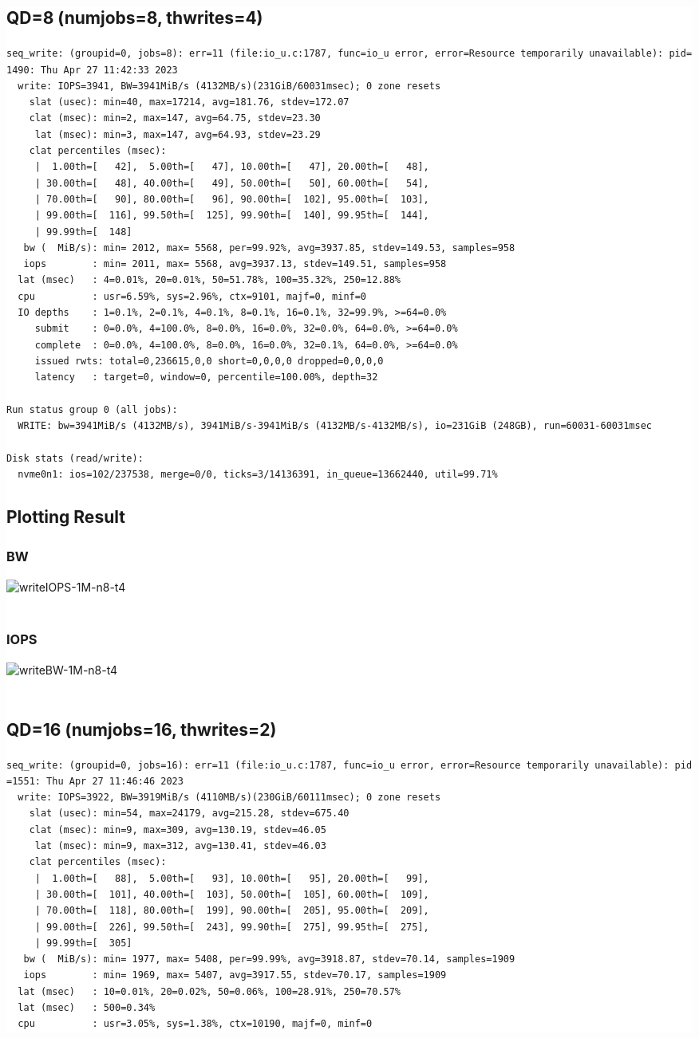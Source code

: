 ## QD=8 (numjobs=8, thwrites=4)
```
seq_write: (groupid=0, jobs=8): err=11 (file:io_u.c:1787, func=io_u error, error=Resource temporarily unavailable): pid=1490: Thu Apr 27 11:42:33 2023
  write: IOPS=3941, BW=3941MiB/s (4132MB/s)(231GiB/60031msec); 0 zone resets
    slat (usec): min=40, max=17214, avg=181.76, stdev=172.07
    clat (msec): min=2, max=147, avg=64.75, stdev=23.30
     lat (msec): min=3, max=147, avg=64.93, stdev=23.29
    clat percentiles (msec):
     |  1.00th=[   42],  5.00th=[   47], 10.00th=[   47], 20.00th=[   48],
     | 30.00th=[   48], 40.00th=[   49], 50.00th=[   50], 60.00th=[   54],
     | 70.00th=[   90], 80.00th=[   96], 90.00th=[  102], 95.00th=[  103],
     | 99.00th=[  116], 99.50th=[  125], 99.90th=[  140], 99.95th=[  144],
     | 99.99th=[  148]
   bw (  MiB/s): min= 2012, max= 5568, per=99.92%, avg=3937.85, stdev=149.53, samples=958
   iops        : min= 2011, max= 5568, avg=3937.13, stdev=149.51, samples=958
  lat (msec)   : 4=0.01%, 20=0.01%, 50=51.78%, 100=35.32%, 250=12.88%
  cpu          : usr=6.59%, sys=2.96%, ctx=9101, majf=0, minf=0
  IO depths    : 1=0.1%, 2=0.1%, 4=0.1%, 8=0.1%, 16=0.1%, 32=99.9%, >=64=0.0%
     submit    : 0=0.0%, 4=100.0%, 8=0.0%, 16=0.0%, 32=0.0%, 64=0.0%, >=64=0.0%
     complete  : 0=0.0%, 4=100.0%, 8=0.0%, 16=0.0%, 32=0.1%, 64=0.0%, >=64=0.0%
     issued rwts: total=0,236615,0,0 short=0,0,0,0 dropped=0,0,0,0
     latency   : target=0, window=0, percentile=100.00%, depth=32

Run status group 0 (all jobs):
  WRITE: bw=3941MiB/s (4132MB/s), 3941MiB/s-3941MiB/s (4132MB/s-4132MB/s), io=231GiB (248GB), run=60031-60031msec

Disk stats (read/write):
  nvme0n1: ios=102/237538, merge=0/0, ticks=3/14136391, in_queue=13662440, util=99.71%
```
## Plotting Result
###  BW
<img src="https://res.cloudinary.com/dkcur9nvf/image/upload/v1682609445/Research/IOUring/NEW/BW/write/BW/write_1m_8_4_hzdssx.jpg" alt="writeIOPS-1M-n8-t4" width="600"/>
<br><br>

### IOPS
<img src="https://res.cloudinary.com/dkcur9nvf/image/upload/v1682608003/Research/IOUring/NEW/BW/write/IOPS/write_1m_8_4.eps_ulsgtc.png" alt="writeBW-1M-n8-t4" width="600"/>
<br><br>

## QD=16 (numjobs=16, thwrites=2)
```
seq_write: (groupid=0, jobs=16): err=11 (file:io_u.c:1787, func=io_u error, error=Resource temporarily unavailable): pid=1551: Thu Apr 27 11:46:46 2023
  write: IOPS=3922, BW=3919MiB/s (4110MB/s)(230GiB/60111msec); 0 zone resets
    slat (usec): min=54, max=24179, avg=215.28, stdev=675.40
    clat (msec): min=9, max=309, avg=130.19, stdev=46.05
     lat (msec): min=9, max=312, avg=130.41, stdev=46.03
    clat percentiles (msec):
     |  1.00th=[   88],  5.00th=[   93], 10.00th=[   95], 20.00th=[   99],
     | 30.00th=[  101], 40.00th=[  103], 50.00th=[  105], 60.00th=[  109],
     | 70.00th=[  118], 80.00th=[  199], 90.00th=[  205], 95.00th=[  209],
     | 99.00th=[  226], 99.50th=[  243], 99.90th=[  275], 99.95th=[  275],
     | 99.99th=[  305]
   bw (  MiB/s): min= 1977, max= 5408, per=99.99%, avg=3918.87, stdev=70.14, samples=1909
   iops        : min= 1969, max= 5407, avg=3917.55, stdev=70.17, samples=1909
  lat (msec)   : 10=0.01%, 20=0.02%, 50=0.06%, 100=28.91%, 250=70.57%
  lat (msec)   : 500=0.34%
  cpu          : usr=3.05%, sys=1.38%, ctx=10190, majf=0, minf=0
```